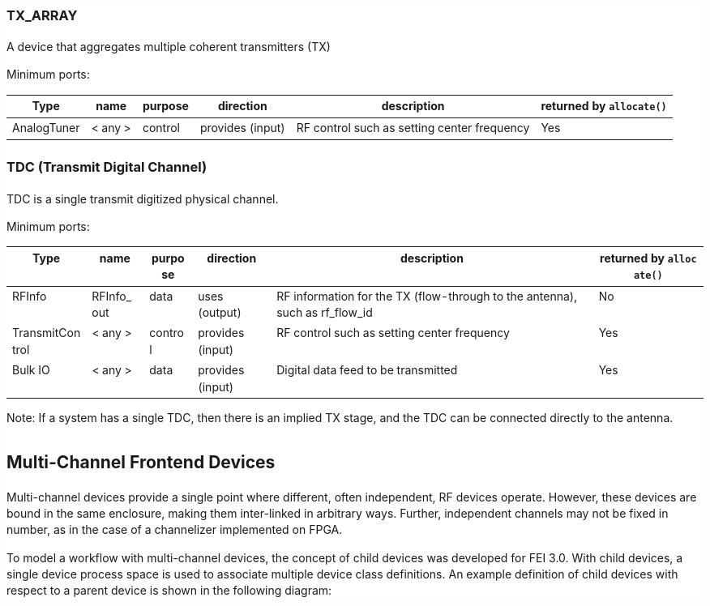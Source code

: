### TX_ARRAY

A device that aggregates multiple coherent transmitters (TX)

Minimum ports:

| Type | name | purpose | direction | description | returned by `allocate()`
| --- | --- | --- | --- | --- | ---
| AnalogTuner | <&nbsp;any&nbsp;> | control | provides (input) | RF control such as setting center frequency | Yes

### TDC (Transmit Digital Channel)

TDC is a single transmit digitized physical channel.

Minimum ports:

| Type | name | purpose | direction | description | returned by `allocate()`
| --- | --- | --- | --- | --- | ---
| RFInfo | RFInfo_out | data | uses (output) | RF information for the TX (flow-through to the antenna), such as rf_flow_id | No
| TransmitControl | <&nbsp;any&nbsp;> | control | provides (input) | RF control such as setting center frequency | Yes
| Bulk IO | <&nbsp;any&nbsp;> | data | provides (input) | Digital data feed to be transmitted | Yes

Note: If a system has a single TDC, then there is an implied TX stage, and the TDC can be connected directly to the antenna.

## Multi-Channel Frontend Devices

Multi-channel devices provide a single point where different, often independent, RF devices operate.
However, these devices are bound in the same enclosure, making them inter-linked in arbitrary ways.
Further, independent channels may not be fixed in number, as in the case of a channelizer implemented on FPGA.

To model a workflow with multi-channel devices, the concept of child devices was developed for FEI 3.0.
With child devices, a single device process space is used to associate multiple device class definitions.
An example definition of child devices with respect to a parent device is shown in the following diagram:
